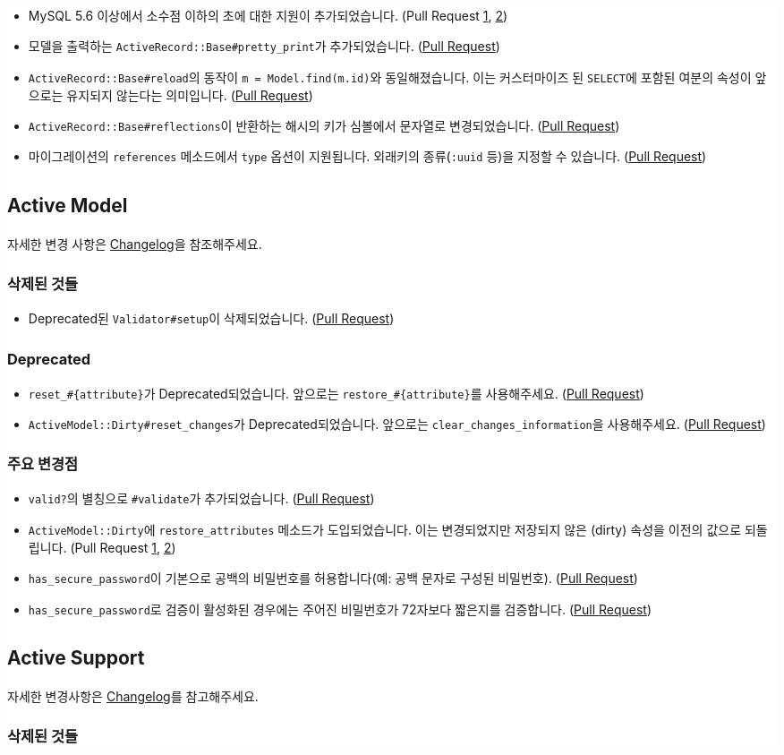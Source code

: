 *   MySQL 5.6 이상에서 소수점 이하의 초에 대한 지원이 추가되었습니다.
    (Pull Request [1](https://github.com/rails/rails/pull/8240), [2](https://github.com/rails/rails/pull/14359))

*   모델을 출력하는 `ActiveRecord::Base#pretty_print`가 추가되었습니다.
    ([Pull Request](https://github.com/rails/rails/pull/15172))

*   `ActiveRecord::Base#reload`의 동작이 `m = Model.find(m.id)`와 동일해졌습니다. 이는 커스터마이즈 된 `SELECT`에 포함된 여분의 속성이 앞으로는 유지되지 않는다는 의미입니다.
    ([Pull Request](https://github.com/rails/rails/pull/15866))

*   `ActiveRecord::Base#reflections`이 반환하는 해시의 키가 심볼에서 문자열로 변경되었습니다. ([Pull Request](https://github.com/rails/rails/pull/17718))

*   마이그레이션의 `references` 메소드에서 `type` 옵션이 지원됩니다. 외래키의 종류(`:uuid` 등)을 지정할 수 있습니다.
    ([Pull Request](https://github.com/rails/rails/pull/16231))

Active Model
------------

자세한 변경 사항은 [Changelog][active-model]을 참조해주세요.

### 삭제된 것들

*   Deprecated된 `Validator#setup`이 삭제되었습니다.
    ([Pull Request](https://github.com/rails/rails/pull/10716))

### Deprecated

*   `reset_#{attribute}`가 Deprecated되었습니다. 앞으로는 `restore_#{attribute}`를 사용해주세요.
    ([Pull Request](https://github.com/rails/rails/pull/16180))

*   `ActiveModel::Dirty#reset_changes`가 Deprecated되었습니다. 앞으로는 `clear_changes_information`을 사용해주세요.
    ([Pull Request](https://github.com/rails/rails/pull/16180))

### 주요 변경점

*   `valid?`의 별칭으로 `#validate`가 추가되었습니다.
    ([Pull Request](https://github.com/rails/rails/pull/14456))

*   `ActiveModel::Dirty`에 `restore_attributes` 메소드가 도입되었습니다. 이는 변경되었지만 저장되지 않은 (dirty) 속성을 이전의 값으로 되돌립니다.
    (Pull Request [1](https://github.com/rails/rails/pull/14861), [2](https://github.com/rails/rails/pull/16180))

*   `has_secure_password`이 기본으로 공백의 비밀번호를 허용합니다(예: 공백 문자로 구성된 비밀번호).
    ([Pull Request](https://github.com/rails/rails/pull/16412))

*   `has_secure_password`로 검증이 활성화된 경우에는 주어진 비밀번호가 72자보다 짧은지를 검증합니다.
    ([Pull Request](https://github.com/rails/rails/pull/15708))

Active Support
--------------

자세한 변경사항은 [Changelog][active-support]를 참고해주세요.

### 삭제된 것들


[railties]:       https://github.com/rails/rails/blob/4-2-stable/railties/CHANGELOG.md
[action-pack]:    https://github.com/rails/rails/blob/4-2-stable/actionpack/CHANGELOG.md
[action-view]:    https://github.com/rails/rails/blob/4-2-stable/actionview/CHANGELOG.md
[action-mailer]:  https://github.com/rails/rails/blob/4-2-stable/actionmailer/CHANGELOG.md
[active-record]:  https://github.com/rails/rails/blob/4-2-stable/activerecord/CHANGELOG.md
[active-model]:   https://github.com/rails/rails/blob/4-2-stable/activemodel/CHANGELOG.md
[active-support]: https://github.com/rails/rails/blob/4-2-stable/activesupport/CHANGELOG.md